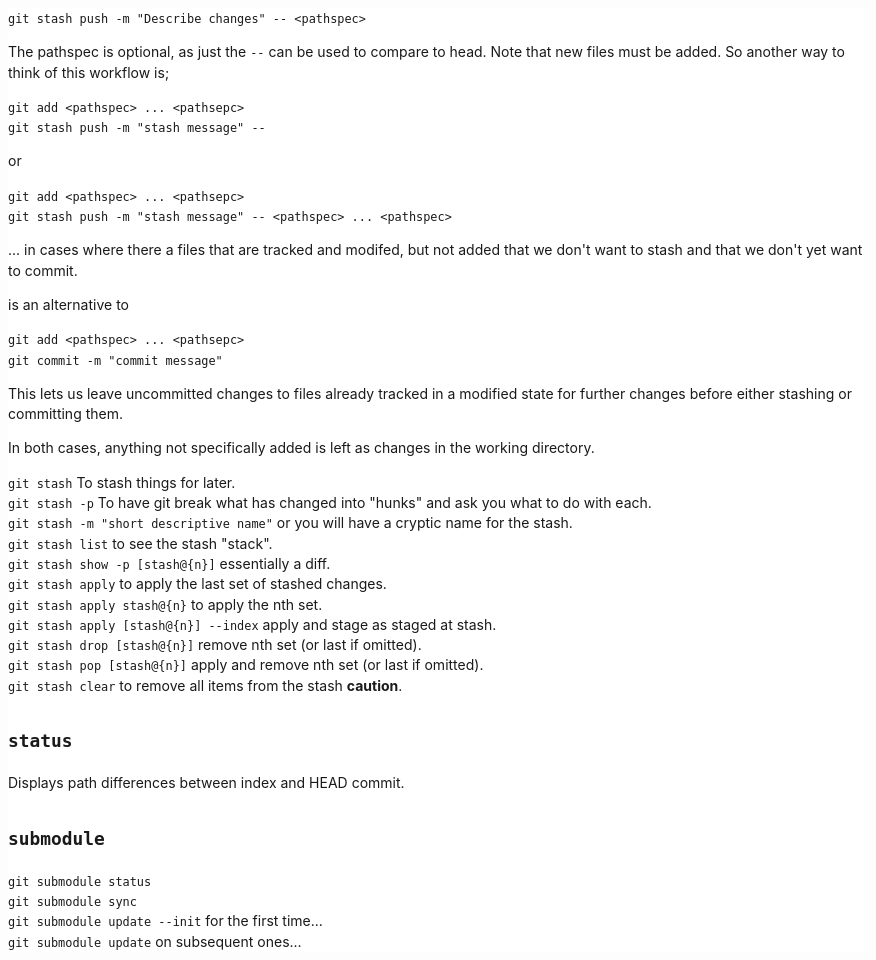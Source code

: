 ```
git stash push -m "Describe changes" -- <pathspec>
```

The pathspec is optional, as just the `--` can be used to compare to head. Note that new files must be added. So another way to think of this workflow is;

```
git add <pathspec> ... <pathsepc>
git stash push -m "stash message" --
```

or

```
git add <pathspec> ... <pathsepc>
git stash push -m "stash message" -- <pathspec> ... <pathspec>
```

... in cases where there a files that are tracked and modifed, but not added that we don't want to stash and that we don't yet want to commit.

is an alternative to 

```
git add <pathspec> ... <pathsepc>
git commit -m "commit message"
```

This lets us leave uncommitted changes to files already tracked in a modified state for further changes before either stashing or committing them.

In both cases, anything not specifically added is left as changes in the working directory.


`git stash` To stash things for later.  
`git stash -p` To have git break what has changed into "hunks" and ask you what to do with each.  
`git stash -m "short descriptive name"` or you will have a cryptic name for the stash.  
`git stash list` to see the stash "stack".  
`git stash show -p [stash@{n}]` essentially a diff.  
`git stash apply`  to apply the last set of stashed changes.  
`git stash apply stash@{n}` to apply the nth set.  
`git stash apply [stash@{n}] --index` apply and stage as staged at stash.  
`git stash drop [stash@{n}]` remove nth set (or last if omitted).  
`git stash pop [stash@{n}]` apply and remove nth set (or last if omitted).  
`git stash clear` to remove all items from the stash **caution**.  


## `status`

Displays path differences between index and HEAD commit.

## `submodule`

`git submodule status`  
`git submodule sync`  
`git submodule update --init` for the first time...  
`git submodule update` on subsequent ones...  


[^so-1260748]: (https://stackoverflow.com/questions/1260748/how-do-i-remove-a-submodule#1260982)